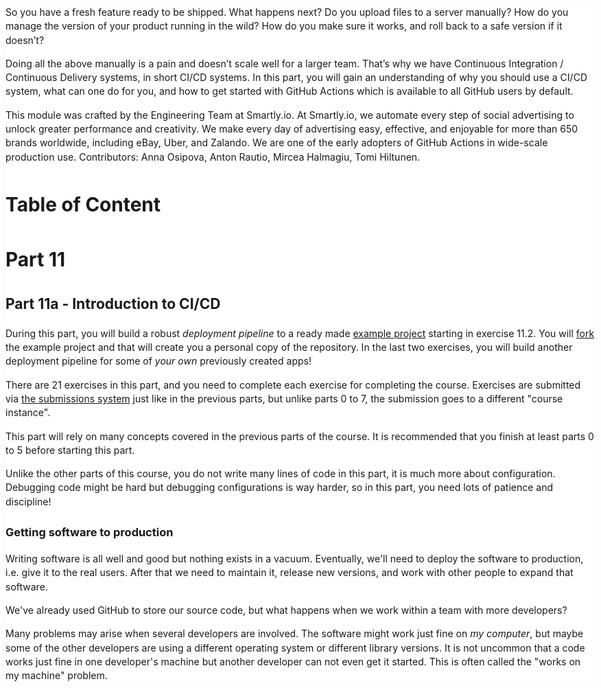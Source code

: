 So you have a fresh feature ready to be shipped. What happens next? Do you upload files to a server manually? How do you manage the version of your product running in the wild? How do you make sure it works, and roll back to a safe version if it doesn’t?

Doing all the above manually is a pain and doesn’t scale well for a larger team. That’s why we have Continuous Integration / Continuous Delivery systems, in short CI/CD systems. In this part, you will gain an understanding of why you should use a CI/CD system, what can one do for you, and how to get started with GitHub Actions which is available to all GitHub users by default.

This module was crafted by the Engineering Team at Smartly.io. At Smartly.io, we automate every step of social advertising to unlock greater performance and creativity. We make every day of advertising easy, effective, and enjoyable for more than 650 brands worldwide, including eBay, Uber, and Zalando. We are one of the early adopters of GitHub Actions in wide-scale production use. Contributors: Anna Osipova, Anton Rautio, Mircea Halmagiu, Tomi Hiltunen.

# Table of Content



# Part 11

## Part 11a - Introduction to CI/CD

During this part, you will build a robust _deployment pipeline_ to a ready made [example project](https://github.com/fullstack-hy2020/full-stack-open-pokedex) starting in exercise 11.2. You will [fork](https://docs.github.com/en/free-pro-team@latest/github/getting-started-with-github/fork-a-repo) the example project and that will create you a personal copy of the repository. In the last two exercises, you will build another deployment pipeline for some of _your own_ previously created apps!

There are 21 exercises in this part, and you need to complete each exercise for completing the course. Exercises are submitted via [the submissions system](https://studies.cs.helsinki.fi/stats/courses/fs-cicd) just like in the previous parts, but unlike parts 0 to 7, the submission goes to a different "course instance".

This part will rely on many concepts covered in the previous parts of the course. It is recommended that you finish at least parts 0 to 5 before starting this part.

Unlike the other parts of this course, you do not write many lines of code in this part, it is much more about configuration. Debugging code might be hard but debugging configurations is way harder, so in this part, you need lots of patience and discipline!

### Getting software to production

Writing software is all well and good but nothing exists in a vacuum. Eventually, we'll need to deploy the software to production, i.e. give it to the real users. After that we need to maintain it, release new versions, and work with other people to expand that software.

We've already used GitHub to store our source code, but what happens when we work within a team with more developers?

Many problems may arise when several developers are involved. The software might work just fine on _my computer_, but maybe some of the other developers are using a different operating system or different library versions. It is not uncommon that a code works just fine in one developer's machine but another developer can not even get it started. This is often called the "works on my machine" problem.
